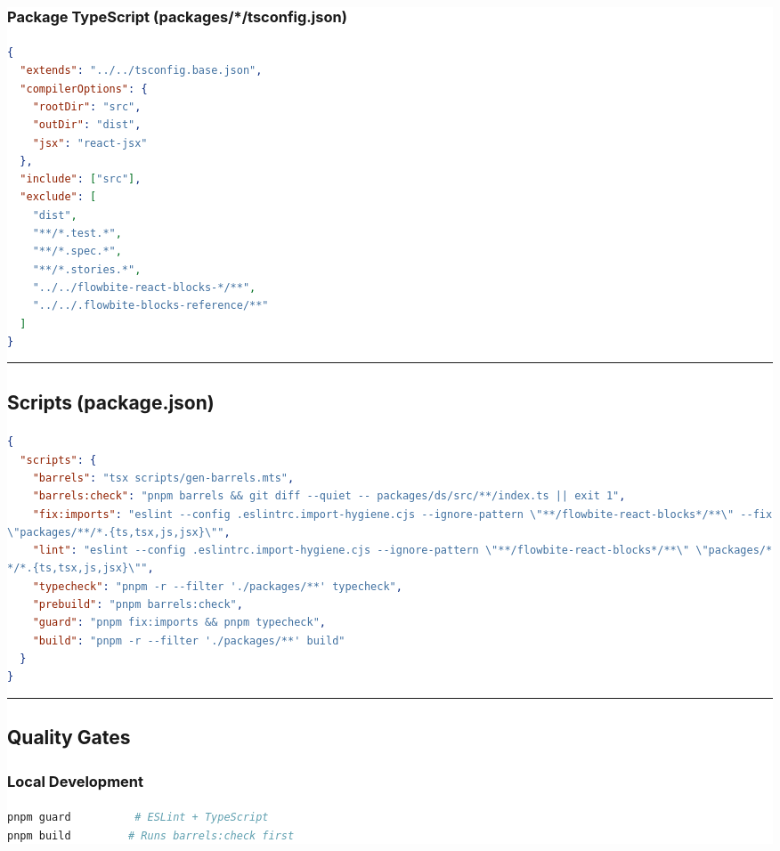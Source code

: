 ```json
```

### Package TypeScript (packages/*/tsconfig.json)
```json
{
  "extends": "../../tsconfig.base.json",
  "compilerOptions": {
    "rootDir": "src",
    "outDir": "dist",
    "jsx": "react-jsx"
  },
  "include": ["src"],
  "exclude": [
    "dist",
    "**/*.test.*",
    "**/*.spec.*",
    "**/*.stories.*",
    "../../flowbite-react-blocks-*/**",
    "../../.flowbite-blocks-reference/**"
  ]
}
```

---

## Scripts (package.json)

```json
{
  "scripts": {
    "barrels": "tsx scripts/gen-barrels.mts",
    "barrels:check": "pnpm barrels && git diff --quiet -- packages/ds/src/**/index.ts || exit 1",
    "fix:imports": "eslint --config .eslintrc.import-hygiene.cjs --ignore-pattern \"**/flowbite-react-blocks*/**\" --fix \"packages/**/*.{ts,tsx,js,jsx}\"",
    "lint": "eslint --config .eslintrc.import-hygiene.cjs --ignore-pattern \"**/flowbite-react-blocks*/**\" \"packages/**/*.{ts,tsx,js,jsx}\"",
    "typecheck": "pnpm -r --filter './packages/**' typecheck",
    "prebuild": "pnpm barrels:check",
    "guard": "pnpm fix:imports && pnpm typecheck",
    "build": "pnpm -r --filter './packages/**' build"
  }
}
```

---

## Quality Gates

### Local Development
```bash
pnpm guard          # ESLint + TypeScript
pnpm build         # Runs barrels:check first
```
